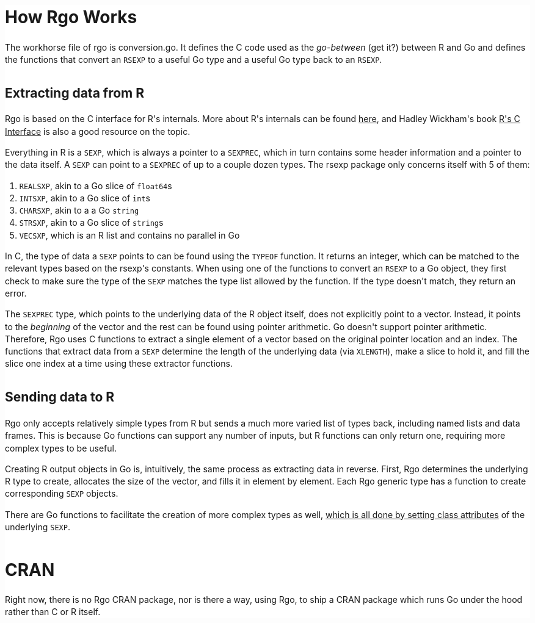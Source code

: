 # How Rgo Works

The workhorse file of rgo is conversion.go. It defines the C code used as the *go-between* (get it?) between R and Go and defines the functions that convert an `RSEXP` to a useful Go type and a useful Go type back to an `RSEXP`. 

## Extracting data from R

Rgo is based on the C interface for R's internals. More about R's internals can be found [here](https://cran.r-project.org/doc/manuals/r-release/R-ints.html), and Hadley Wickham's book [R's C Interface](http://adv-r.had.co.nz/C-interface.html) is also a good resource on the topic.

Everything in R is a `SEXP`, which is always a pointer to a `SEXPREC`, which in turn contains some header information and a pointer to the data itself. A `SEXP` can point to a `SEXPREC` of up to a couple dozen types. The rsexp package only concerns itself with 5 of them:

1. `REALSXP`, akin to a Go slice of `float64`s
2. `INTSXP`, akin to a Go slice of `int`s
3. `CHARSXP`, akin to a a Go `string`
4. `STRSXP`, akin to a Go slice of `string`s
5. `VECSXP`, which is an R list and contains no parallel in Go

In C, the type of data a `SEXP` points to can be found using the `TYPEOF` function. It returns an integer, which can be matched to the relevant types based on the rsexp's constants. When using one of the functions to convert an `RSEXP` to a Go object, they first check to make sure the type of the `SEXP` matches the type list allowed by the function. If the type doesn't match, they return an error.

The `SEXPREC` type, which points to the underlying data of the R object itself, does not explicitly point to a vector. Instead, it points to the *beginning* of the vector and the rest can be found using pointer arithmetic. Go doesn't support pointer arithmetic. Therefore, Rgo uses C  functions to extract a single element of a vector based on the original pointer location and an index. The functions that extract data from a `SEXP` determine the length of the underlying data (via `XLENGTH`), make a slice to hold it, and fill the slice one index at a time using these extractor functions.

## Sending data to R

Rgo only accepts relatively simple types from R but sends a much more varied list of types back, including named lists and data frames. This is because Go functions can support any number of inputs, but R functions can only return one, requiring more complex types to be useful.

Creating R output objects in Go is, intuitively, the same process as extracting data in reverse. First, Rgo determines the underlying R type to create, allocates the size of the vector, and fills it in element by element. Each Rgo generic type has a function to create corresponding `SEXP` objects. 

There are Go functions to facilitate the creation of more complex types as well, [which is all done by setting class attributes](https://stackoverflow.com/a/37070440) of the underlying `SEXP`.

# CRAN

Right now, there is no Rgo CRAN package, nor is there a way, using Rgo, to ship a CRAN package which runs Go under the hood rather than C or R itself. 
